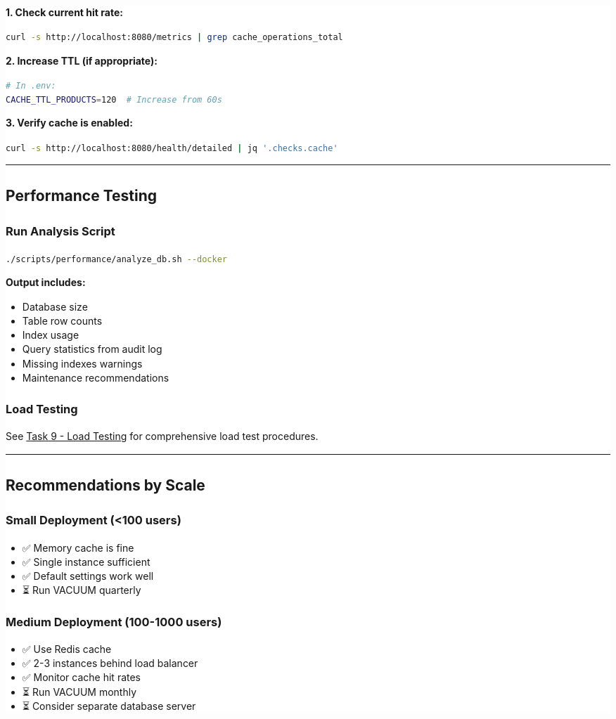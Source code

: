 **1. Check current hit rate:**
```bash
curl -s http://localhost:8080/metrics | grep cache_operations_total
```

**2. Increase TTL (if appropriate):**
```bash
# In .env:
CACHE_TTL_PRODUCTS=120  # Increase from 60s
```

**3. Verify cache is enabled:**
```bash
curl -s http://localhost:8080/health/detailed | jq '.checks.cache'
```

---

## Performance Testing

### Run Analysis Script

```bash
./scripts/performance/analyze_db.sh --docker
```

**Output includes:**
- Database size
- Table row counts
- Index usage
- Query statistics from audit log
- Missing indexes warnings
- Maintenance recommendations

### Load Testing

See [Task 9 - Load Testing](LOAD_TESTING.md) for comprehensive load test procedures.

---

## Recommendations by Scale

### Small Deployment (<100 users)
- ✅ Memory cache is fine
- ✅ Single instance sufficient
- ✅ Default settings work well
- ⏳ Run VACUUM quarterly

### Medium Deployment (100-1000 users)
- ✅ Use Redis cache
- ✅ 2-3 instances behind load balancer
- ✅ Monitor cache hit rates
- ⏳ Run VACUUM monthly
- ⏳ Consider separate database server
